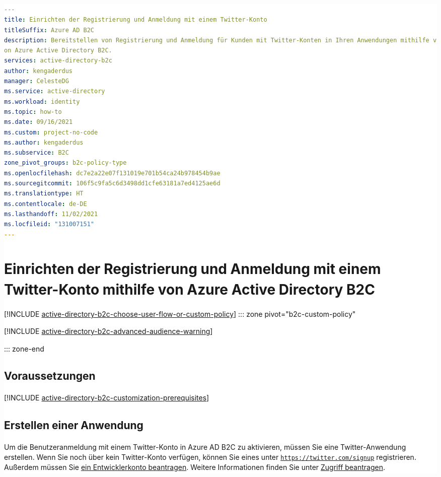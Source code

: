 ```yaml
---
title: Einrichten der Registrierung und Anmeldung mit einem Twitter-Konto
titleSuffix: Azure AD B2C
description: Bereitstellen von Registrierung und Anmeldung für Kunden mit Twitter-Konten in Ihren Anwendungen mithilfe von Azure Active Directory B2C.
services: active-directory-b2c
author: kengaderdus
manager: CelesteDG
ms.service: active-directory
ms.workload: identity
ms.topic: how-to
ms.date: 09/16/2021
ms.custom: project-no-code
ms.author: kengaderdus
ms.subservice: B2C
zone_pivot_groups: b2c-policy-type
ms.openlocfilehash: dc7e2a22e07f131019e701b54ca24b978454b9ae
ms.sourcegitcommit: 106f5c9fa5c6d3498dd1cfe63181a7ed4125ae6d
ms.translationtype: HT
ms.contentlocale: de-DE
ms.lasthandoff: 11/02/2021
ms.locfileid: "131007151"
---
```

# <a name="set-up-sign-up-and-sign-in-with-a-twitter-account-using-azure-active-directory-b2c"></a>Einrichten der Registrierung und Anmeldung mit einem Twitter-Konto mithilfe von Azure Active Directory B2C

[!INCLUDE [active-directory-b2c-choose-user-flow-or-custom-policy](../../includes/active-directory-b2c-choose-user-flow-or-custom-policy.md)]
::: zone pivot="b2c-custom-policy"

[!INCLUDE [active-directory-b2c-advanced-audience-warning](../../includes/active-directory-b2c-advanced-audience-warning.md)]

::: zone-end

## <a name="prerequisites"></a>Voraussetzungen

[!INCLUDE [active-directory-b2c-customization-prerequisites](../../includes/active-directory-b2c-customization-prerequisites.md)]

## <a name="create-an-application"></a>Erstellen einer Anwendung

Um die Benutzeranmeldung mit einem Twitter-Konto in Azure AD B2C zu aktivieren, müssen Sie eine Twitter-Anwendung erstellen. Wenn Sie noch über kein Twitter-Konto verfügen, können Sie eines unter [`https://twitter.com/signup`](https://twitter.com/signup) registrieren. Außerdem müssen Sie [ein Entwicklerkonto beantragen](https://developer.twitter.com/en/apply/user.html). Weitere Informationen finden Sie unter [Zugriff beantragen](https://developer.twitter.com/en/apply-for-access).
